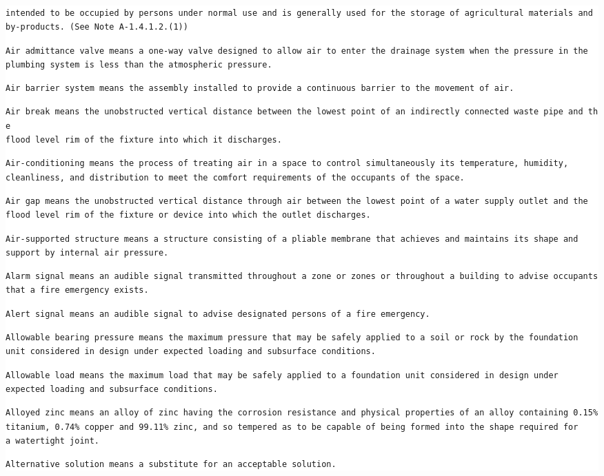 ```
intended to be occupied by persons under normal use and is generally used for the storage of agricultural materials and
by-products. (See Note A-1.4.1.2.(1))
```
```
Air admittance valve means a one-way valve designed to allow air to enter the drainage system when the pressure in the
plumbing system is less than the atmospheric pressure.
```
```
Air barrier system means the assembly installed to provide a continuous barrier to the movement of air.
```
```
Air break means the unobstructed vertical distance between the lowest point of an indirectly connected waste pipe and the
flood level rim of the fixture into which it discharges.
```
```
Air-conditioning means the process of treating air in a space to control simultaneously its temperature, humidity,
cleanliness, and distribution to meet the comfort requirements of the occupants of the space.
```
```
Air gap means the unobstructed vertical distance through air between the lowest point of a water supply outlet and the
flood level rim of the fixture or device into which the outlet discharges.
```
```
Air-supported structure means a structure consisting of a pliable membrane that achieves and maintains its shape and
support by internal air pressure.
```
```
Alarm signal means an audible signal transmitted throughout a zone or zones or throughout a building to advise occupants
that a fire emergency exists.
```
```
Alert signal means an audible signal to advise designated persons of a fire emergency.
```
```
Allowable bearing pressure means the maximum pressure that may be safely applied to a soil or rock by the foundation
unit considered in design under expected loading and subsurface conditions.
```
```
Allowable load means the maximum load that may be safely applied to a foundation unit considered in design under
expected loading and subsurface conditions.
```
```
Alloyed zinc means an alloy of zinc having the corrosion resistance and physical properties of an alloy containing 0.15%
titanium, 0.74% copper and 99.11% zinc, and so tempered as to be capable of being formed into the shape required for
a watertight joint.
```
```
Alternative solution means a substitute for an acceptable solution.
```
